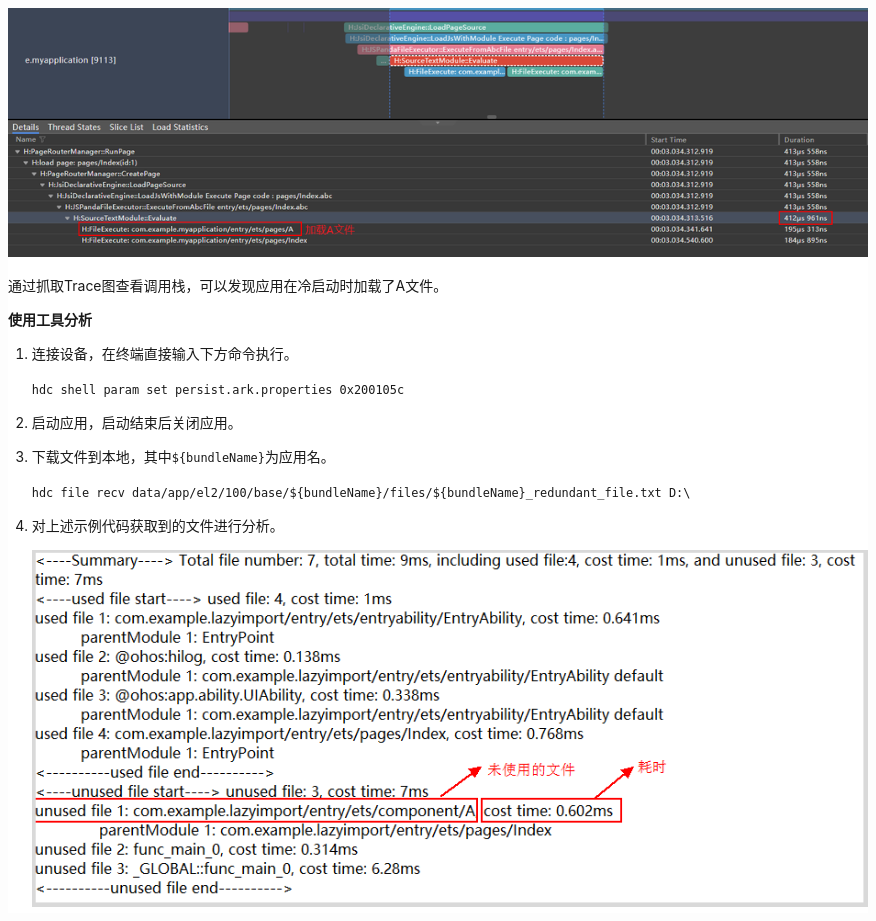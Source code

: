 ![img](./figures/Lazy-Import-Instructions-1.png)

通过抓取Trace图查看调用栈，可以发现应用在冷启动时加载了A文件。

**使用工具分析**

1. 连接设备，在终端直接输入下方命令执行。

    ```shell
    hdc shell param set persist.ark.properties 0x200105c
    ```

2. 启动应用，启动结束后关闭应用。
3. 下载文件到本地，其中`${bundleName}`为应用名。

    ```shell
    hdc file recv data/app/el2/100/base/${bundleName}/files/${bundleName}_redundant_file.txt D:\
    ```

4. 对上述示例代码获取到的文件进行分析。

   ![img](./figures/Lazy-Import-Instructions-2.png)
